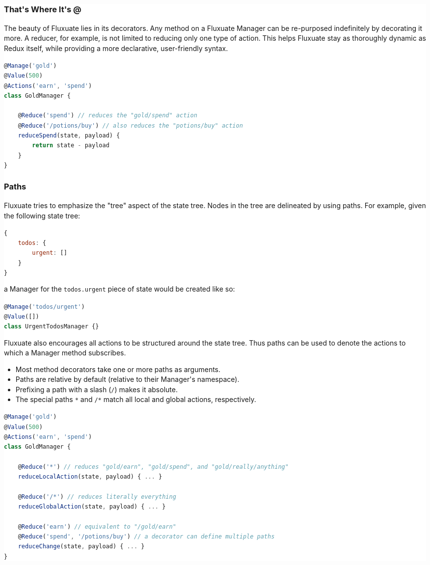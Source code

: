 ### That's Where It's @

The beauty of Fluxuate lies in its decorators. Any method on a Fluxuate Manager can be re-purposed indefinitely by decorating it more. A reducer, for example, is not limited to reducing only one type of action. This helps Fluxuate stay as thoroughly dynamic as Redux itself, while providing a more declarative, user-friendly syntax.

```javascript
@Manage('gold')
@Value(500)
@Actions('earn', 'spend')
class GoldManager {
	
	@Reduce('spend') // reduces the "gold/spend" action
	@Reduce('/potions/buy') // also reduces the "potions/buy" action
	reduceSpend(state, payload) {
		return state - payload
	}
}
```

### Paths

Fluxuate tries to emphasize the "tree" aspect of the state tree. Nodes in the tree are delineated by using paths. For example, given the following state tree:

```javascript
{
    todos: {
        urgent: []
    }
}
```

a Manager for the `todos.urgent` piece of state would be created like so:

```javascript
@Manage('todos/urgent')
@Value([])
class UrgentTodosManager {}
```

Fluxuate also encourages all actions to be structured around the state tree. Thus paths can be used to denote the actions to which a Manager method subscribes.

- Most method decorators take one or more paths as arguments.
- Paths are relative by default (relative to their Manager's namespace).
- Prefixing a path with a slash (`/`) makes it absolute.
- The special paths `*` and `/*` match all local and global actions, respectively.

```javascript
@Manage('gold')
@Value(500)
@Actions('earn', 'spend')
class GoldManager {
	
	@Reduce('*') // reduces "gold/earn", "gold/spend", and "gold/really/anything"
	reduceLocalAction(state, payload) { ... }
	
	@Reduce('/*') // reduces literally everything
	reduceGlobalAction(state, payload) { ... }
	
	@Reduce('earn') // equivalent to "/gold/earn"
	@Reduce('spend', '/potions/buy') // a decorator can define multiple paths
	reduceChange(state, payload) { ... }
}
```
